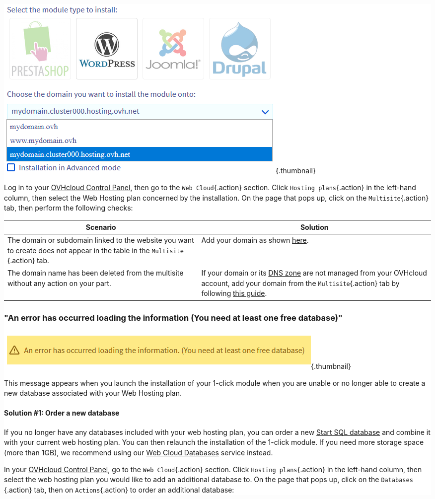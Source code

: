 ![domainenotproposed](images/domain-unavailable.png){.thumbnail}

Log in to your [OVHcloud Control Panel](https://ca.ovh.com/auth/?action=gotomanager&from=https://www.ovh.com/sg/&ovhSubsidiary=sg), then go to the `Web Cloud`{.action} section. Click `Hosting plans`{.action} in the left-hand column, then select the Web Hosting plan concerned by the installation. On the page that pops up, click on the `Multisite`{.action} tab, then perform the following checks:

|Scenario|Solution|
|---|---|
|The domain or subdomain linked to the website you want to create does not appear in the table in the `Multisite`{.action} tab.|Add your domain as shown [here](/pages/web_cloud/web_hosting/multisites_configure_multisite).|
|The domain name has been deleted from the multisite without any action on your part.|If your domain or its [DNS zone](/pages/web_cloud/domains/dns_zone_edit) are not managed from your OVHcloud account, add your domain from the `Multisite`{.action} tab by following [this guide](/pages/web_cloud/web_hosting/multisites_configure_multisite).|

### "An error has occurred loading the information (You need at least one free database)"

![No databases available](images/message-no-db-available.png){.thumbnail}

This message appears when you launch the installation of your 1-click module when you are unable or no longer able to create a new database associated with your Web Hosting plan.

#### Solution #1: Order a new database

If you no longer have any databases included with your web hosting plan, you can order a new [Start SQL database](https://www.ovhcloud.com/en-sg/web-hosting/options/start-sql/) and combine it with your current web hosting plan. You can then relaunch the installation of the 1-click module. If you need more storage space (more than 1GB), we recommend using our [Web Cloud Databases](https://www.ovhcloud.com/en-sg/web-cloud/databases/) service instead.

In your [OVHcloud Control Panel](https://ca.ovh.com/auth/?action=gotomanager&from=https://www.ovh.com/sg/&ovhSubsidiary=sg), go to the `Web Cloud`{.action} section. Click `Hosting plans`{.action} in the left-hand column, then select the web hosting plan you would like to add an additional database to. On the page that pops up, click on the `Databases`{.action} tab, then on `Actions`{.action} to order an additional database:

